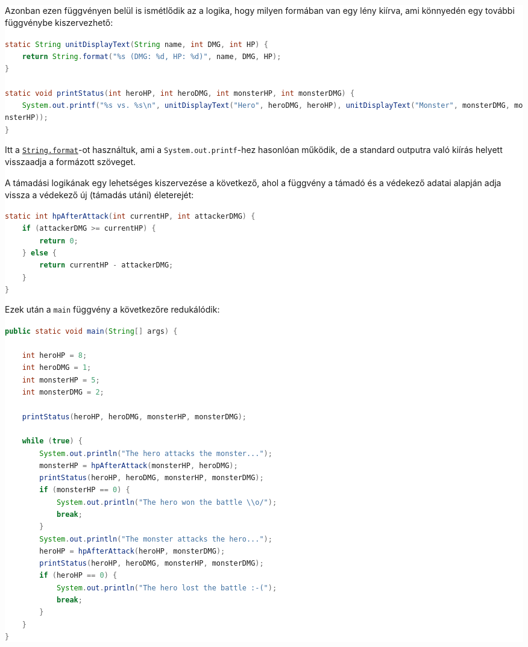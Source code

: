 Azonban ezen függvényen belül is ismétlődik az a logika, hogy milyen formában van egy lény kiírva, ami könnyedén egy további függvénybe kiszervezhető:

```java
static String unitDisplayText(String name, int DMG, int HP) {
    return String.format("%s (DMG: %d, HP: %d)", name, DMG, HP);
}

static void printStatus(int heroHP, int heroDMG, int monsterHP, int monsterDMG) {
    System.out.printf("%s vs. %s\n", unitDisplayText("Hero", heroDMG, heroHP), unitDisplayText("Monster", monsterDMG, monsterHP));
}
```

Itt a [`String.format`](https://www.baeldung.com/string/format)-ot használtuk, ami a `System.out.printf`-hez hasonlóan működik, de a standard outputra való kiírás helyett visszaadja a formázott szöveget. 

A támadási logikának egy lehetséges kiszervezése a következő, ahol a függvény a támadó és a védekező adatai alapján adja vissza a védekező új (támadás utáni) életerejét:

```java
static int hpAfterAttack(int currentHP, int attackerDMG) {
    if (attackerDMG >= currentHP) {
        return 0;
    } else {
        return currentHP - attackerDMG;
    }
}
```

Ezek után a `main` függvény a következőre redukálódik:

```java
public static void main(String[] args) {

    int heroHP = 8;
    int heroDMG = 1;
    int monsterHP = 5;
    int monsterDMG = 2;
    
    printStatus(heroHP, heroDMG, monsterHP, monsterDMG);

    while (true) {
        System.out.println("The hero attacks the monster...");
        monsterHP = hpAfterAttack(monsterHP, heroDMG);
        printStatus(heroHP, heroDMG, monsterHP, monsterDMG);
        if (monsterHP == 0) {
            System.out.println("The hero won the battle \\o/");
            break;
        }
        System.out.println("The monster attacks the hero...");
        heroHP = hpAfterAttack(heroHP, monsterDMG);
        printStatus(heroHP, heroDMG, monsterHP, monsterDMG);
        if (heroHP == 0) {
            System.out.println("The hero lost the battle :-(");
            break;
        }
    }
}
```
